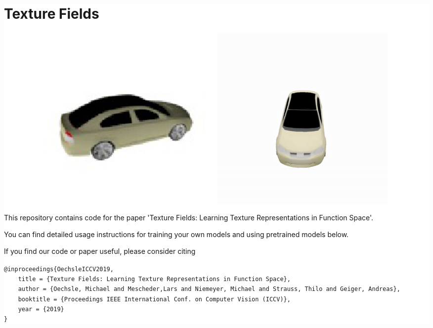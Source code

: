 # Texture Fields
<div style="text-align: center">
<img src="gfx/clips/header.png" width="40%" />
<img src="gfx/clips/blackroof.gif" width="40%" />
</div>

This repository contains code for the paper 'Texture Fields: Learning Texture Representations in Function Space'.

You can find detailed usage instructions for training your own models and using pretrained models below.

If you find our code or paper useful, please consider citing

    @inproceedings{OechsleICCV2019,
        title = {Texture Fields: Learning Texture Representations in Function Space},
        author = {Oechsle, Michael and Mescheder,Lars and Niemeyer, Michael and Strauss, Thilo and Geiger, Andreas},
        booktitle = {Proceedings IEEE International Conf. on Computer Vision (ICCV)},
        year = {2019}
    }
